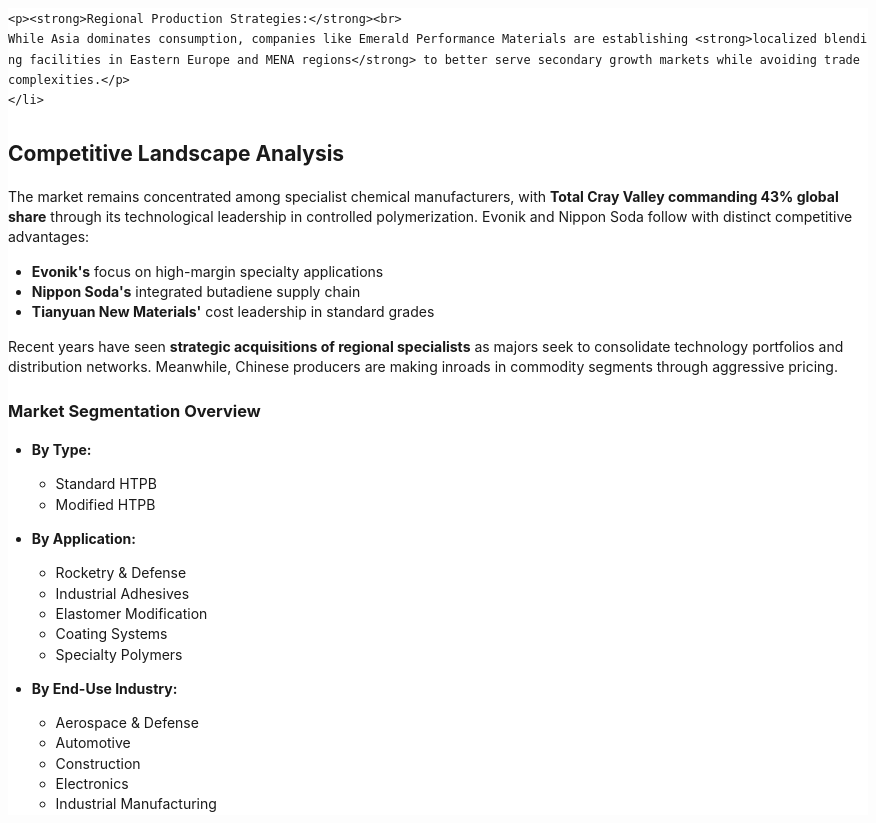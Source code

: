 	<p><strong>Regional Production Strategies:</strong><br>
	While Asia dominates consumption, companies like Emerald Performance Materials are establishing <strong>localized blending facilities in Eastern Europe and MENA regions</strong> to better serve secondary growth markets while avoiding trade complexities.</p>
	</li>
</ul>

<h2><strong>Competitive Landscape Analysis</strong></h2>

<p>The market remains concentrated among specialist chemical manufacturers, with <strong>Total Cray Valley commanding 43% global share</strong> through its technological leadership in controlled polymerization. Evonik and Nippon Soda follow with distinct competitive advantages:</p>

<ul>
	<li><strong>Evonik's</strong> focus on high-margin specialty applications</li>
	<li><strong>Nippon Soda's</strong> integrated butadiene supply chain</li>
	<li><strong>Tianyuan New Materials'</strong> cost leadership in standard grades</li>
</ul>

<p>Recent years have seen <strong>strategic acquisitions of regional specialists</strong> as majors seek to consolidate technology portfolios and distribution networks. Meanwhile, Chinese producers are making inroads in commodity segments through aggressive pricing.</p>

<h3>Market Segmentation Overview</h3>

<ul>
	<li>
	<p><strong>By Type:</strong></p>
	<ul>
		<li>Standard HTPB</li>
		<li>Modified HTPB</li>
	</ul>
	</li>
	<li>
	<p><strong>By Application:</strong></p>
	<ul>
		<li>Rocketry &amp; Defense</li>
		<li>Industrial Adhesives</li>
		<li>Elastomer Modification</li>
		<li>Coating Systems</li>
		<li>Specialty Polymers</li>
	</ul>
	</li>
	<li>
	<p><strong>By End-Use Industry:</strong></p>
	<ul>
		<li>Aerospace &amp; Defense</li>
		<li>Automotive</li>
		<li>Construction</li>
		<li>Electronics</li>
		<li>Industrial Manufacturing</li>
	</ul>
	</li>
</ul>
